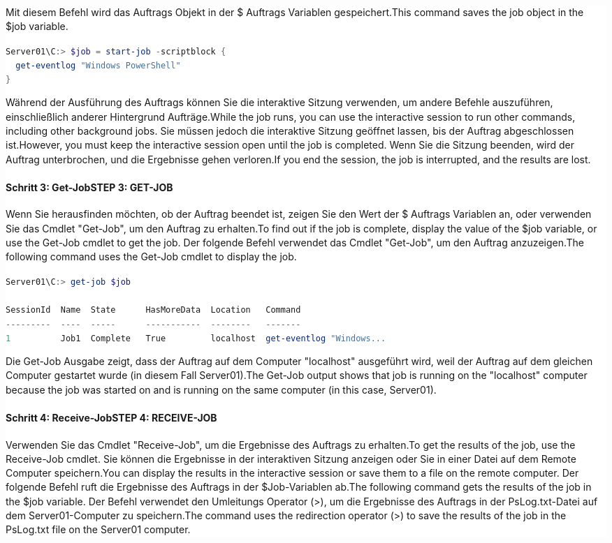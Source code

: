 <span data-ttu-id="d8210-138">Mit diesem Befehl wird das Auftrags Objekt in der \$ Auftrags Variablen gespeichert.</span><span class="sxs-lookup"><span data-stu-id="d8210-138">This command saves the job object in the \$job variable.</span></span>

```powershell
Server01\C:> $job = start-job -scriptblock {
  get-eventlog "Windows PowerShell"
}
```

<span data-ttu-id="d8210-139">Während der Ausführung des Auftrags können Sie die interaktive Sitzung verwenden, um andere Befehle auszuführen, einschließlich anderer Hintergrund Aufträge.</span><span class="sxs-lookup"><span data-stu-id="d8210-139">While the job runs, you can use the interactive session to run other commands, including other background jobs.</span></span> <span data-ttu-id="d8210-140">Sie müssen jedoch die interaktive Sitzung geöffnet lassen, bis der Auftrag abgeschlossen ist.</span><span class="sxs-lookup"><span data-stu-id="d8210-140">However, you must keep the interactive session open until the job is completed.</span></span> <span data-ttu-id="d8210-141">Wenn Sie die Sitzung beenden, wird der Auftrag unterbrochen, und die Ergebnisse gehen verloren.</span><span class="sxs-lookup"><span data-stu-id="d8210-141">If you end the session, the job is interrupted, and the results are lost.</span></span>

#### <a name="step-3-get-job"></a><span data-ttu-id="d8210-142">Schritt 3: Get-Job</span><span class="sxs-lookup"><span data-stu-id="d8210-142">STEP 3: GET-JOB</span></span>

<span data-ttu-id="d8210-143">Wenn Sie herausfinden möchten, ob der Auftrag beendet ist, zeigen Sie den Wert der \$ Auftrags Variablen an, oder verwenden Sie das Cmdlet "Get-Job", um den Auftrag zu erhalten.</span><span class="sxs-lookup"><span data-stu-id="d8210-143">To find out if the job is complete, display the value of the \$job variable, or use the Get-Job cmdlet to get the job.</span></span> <span data-ttu-id="d8210-144">Der folgende Befehl verwendet das Cmdlet "Get-Job", um den Auftrag anzuzeigen.</span><span class="sxs-lookup"><span data-stu-id="d8210-144">The following command uses the Get-Job cmdlet to display the job.</span></span>

```powershell
Server01\C:> get-job $job

SessionId  Name  State      HasMoreData  Location   Command
---------  ----  -----      -----------  --------   -------
1          Job1  Complete   True         localhost  get-eventlog "Windows...
```

<span data-ttu-id="d8210-145">Die Get-Job Ausgabe zeigt, dass der Auftrag auf dem Computer "localhost" ausgeführt wird, weil der Auftrag auf dem gleichen Computer gestartet wurde (in diesem Fall Server01).</span><span class="sxs-lookup"><span data-stu-id="d8210-145">The Get-Job output shows that job is running on the "localhost" computer because the job was started on and is running on the same computer (in this case, Server01).</span></span>

#### <a name="step-4-receive-job"></a><span data-ttu-id="d8210-146">Schritt 4: Receive-Job</span><span class="sxs-lookup"><span data-stu-id="d8210-146">STEP 4: RECEIVE-JOB</span></span>

<span data-ttu-id="d8210-147">Verwenden Sie das Cmdlet "Receive-Job", um die Ergebnisse des Auftrags zu erhalten.</span><span class="sxs-lookup"><span data-stu-id="d8210-147">To get the results of the job, use the Receive-Job cmdlet.</span></span> <span data-ttu-id="d8210-148">Sie können die Ergebnisse in der interaktiven Sitzung anzeigen oder Sie in einer Datei auf dem Remote Computer speichern.</span><span class="sxs-lookup"><span data-stu-id="d8210-148">You can display the results in the interactive session or save them to a file on the remote computer.</span></span> <span data-ttu-id="d8210-149">Der folgende Befehl ruft die Ergebnisse des Auftrags in der $Job-Variablen ab.</span><span class="sxs-lookup"><span data-stu-id="d8210-149">The following command gets the results of the job in the $job variable.</span></span> <span data-ttu-id="d8210-150">Der Befehl verwendet den Umleitungs Operator (>), um die Ergebnisse des Auftrags in der PsLog.txt-Datei auf dem Server01-Computer zu speichern.</span><span class="sxs-lookup"><span data-stu-id="d8210-150">The command uses the redirection operator (>) to save the results of the job in the PsLog.txt file on the Server01 computer.</span></span>
